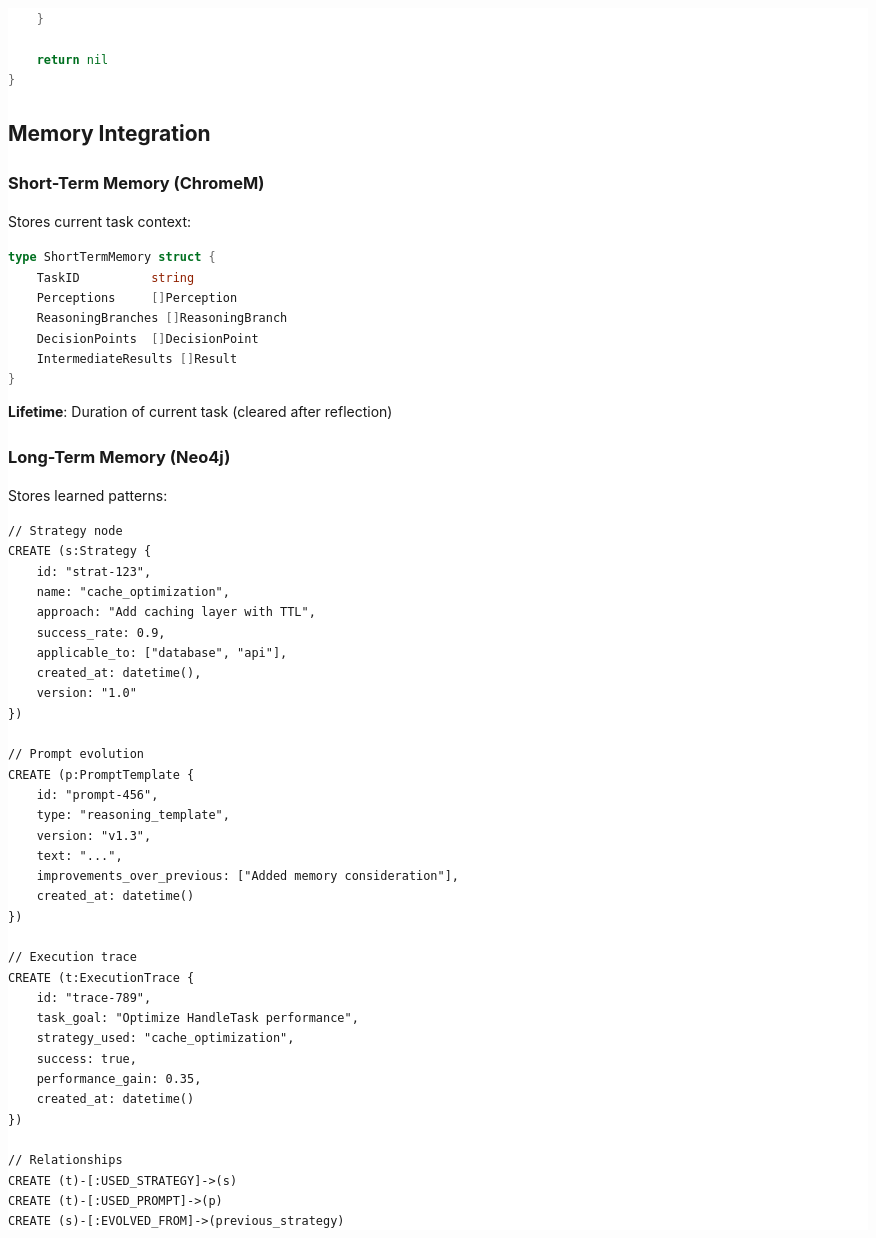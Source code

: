 ```go
    }
    
    return nil
}
```

## Memory Integration

### Short-Term Memory (ChromeM)

Stores current task context:

```go
type ShortTermMemory struct {
    TaskID          string
    Perceptions     []Perception
    ReasoningBranches []ReasoningBranch
    DecisionPoints  []DecisionPoint
    IntermediateResults []Result
}
```

**Lifetime**: Duration of current task (cleared after reflection)

### Long-Term Memory (Neo4j)

Stores learned patterns:

```cypher
// Strategy node
CREATE (s:Strategy {
    id: "strat-123",
    name: "cache_optimization",
    approach: "Add caching layer with TTL",
    success_rate: 0.9,
    applicable_to: ["database", "api"],
    created_at: datetime(),
    version: "1.0"
})

// Prompt evolution
CREATE (p:PromptTemplate {
    id: "prompt-456",
    type: "reasoning_template",
    version: "v1.3",
    text: "...",
    improvements_over_previous: ["Added memory consideration"],
    created_at: datetime()
})

// Execution trace
CREATE (t:ExecutionTrace {
    id: "trace-789",
    task_goal: "Optimize HandleTask performance",
    strategy_used: "cache_optimization",
    success: true,
    performance_gain: 0.35,
    created_at: datetime()
})

// Relationships
CREATE (t)-[:USED_STRATEGY]->(s)
CREATE (t)-[:USED_PROMPT]->(p)
CREATE (s)-[:EVOLVED_FROM]->(previous_strategy)
```